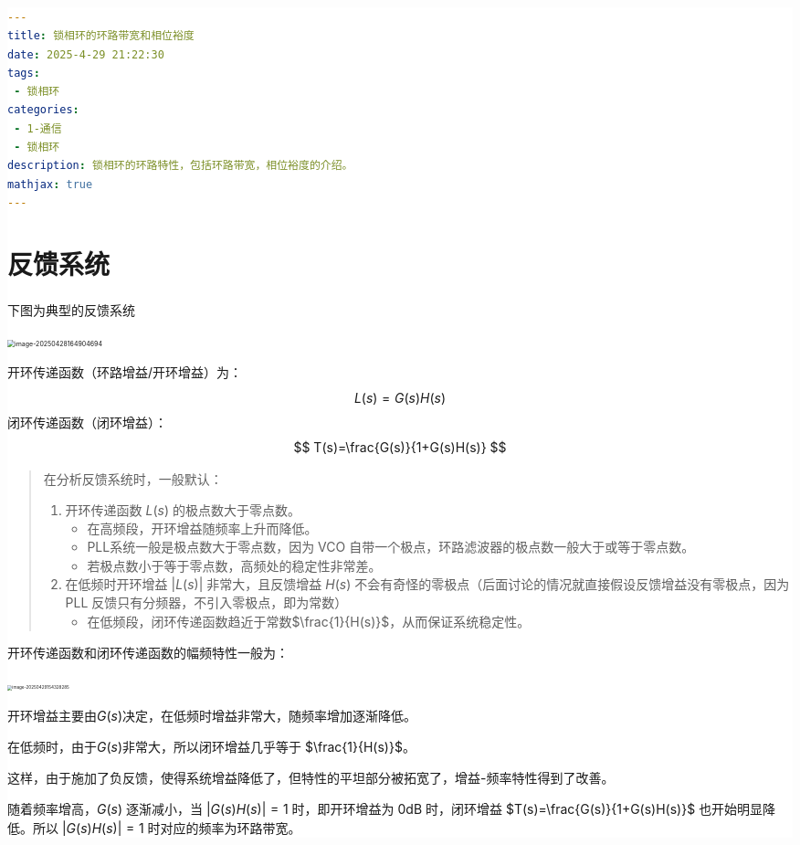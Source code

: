 ```yaml
---
title: 锁相环的环路带宽和相位裕度
date: 2025-4-29 21:22:30
tags:
 - 锁相环
categories:
 - 1-通信
 - 锁相环
description: 锁相环的环路特性，包括环路带宽，相位裕度的介绍。
mathjax: true
---
```


# 反馈系统

下图为典型的反馈系统

<img src="image-20250428164904694.png" alt="image-20250428164904694" style="zoom: 50%;" />

开环传递函数（环路增益/开环增益）为：
$$
L(s)=G(s)H(s)
$$
闭环传递函数（闭环增益）：
$$
T(s)=\frac{G(s)}{1+G(s)H(s)}
$$

> 在分析反馈系统时，一般默认：
>
> 1. 开环传递函数 $L(s)$ 的极点数大于零点数。
>    - 在高频段，开环增益随频率上升而降低。
>    - PLL系统一般是极点数大于零点数，因为 VCO 自带一个极点，环路滤波器的极点数一般大于或等于零点数。
>    - 若极点数小于等于零点数，高频处的稳定性非常差。
> 2. 在低频时开环增益  $|L(s)|$ 非常大，且反馈增益 $H(s)$ 不会有奇怪的零极点（后面讨论的情况就直接假设反馈增益没有零极点，因为 PLL 反馈只有分频器，不引入零极点，即为常数）
>    - 在低频段，闭环传递函数趋近于常数$\frac{1}{H(s)}$，从而保证系统稳定性。



开环传递函数和闭环传递函数的幅频特性一般为：

<img src="image-20250429154328285.png" alt="image-20250429154328285" style="zoom: 33%;" />

开环增益主要由$G(s)$决定，在低频时增益非常大，随频率增加逐渐降低。

在低频时，由于$G(s)$非常大，所以闭环增益几乎等于 $\frac{1}{H(s)}$。

这样，由于施加了负反馈，使得系统增益降低了，但特性的平坦部分被拓宽了，增益-频率特性得到了改善。

随着频率增高，$G(s)$ 逐渐减小，当 $|G(s)H(s)|=1$ 时，即开环增益为 0dB 时，闭环增益 $T(s)=\frac{G(s)}{1+G(s)H(s)}$ 也开始明显降低。所以 $|G(s)H(s)|=1$ 时对应的频率为环路带宽。

